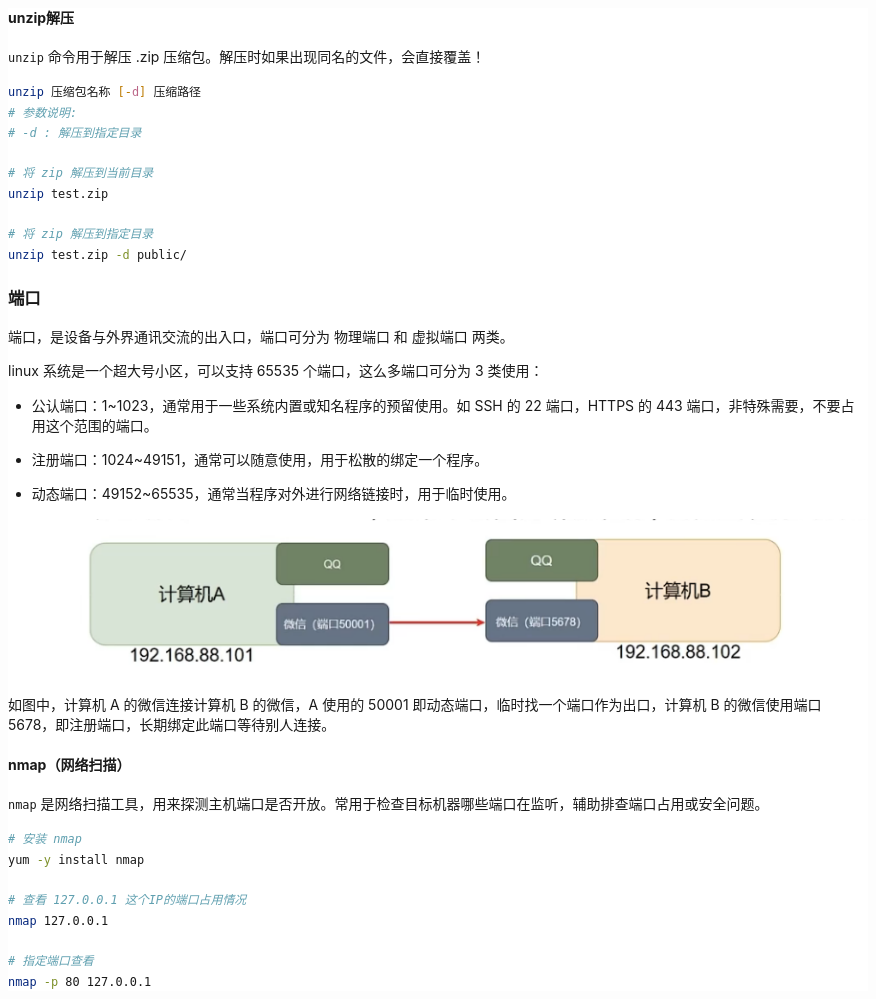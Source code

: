 

#### unzip解压

`unzip` 命令用于解压 .zip 压缩包。解压时如果出现同名的文件，会直接覆盖！

```bash
unzip 压缩包名称 [-d] 压缩路径
# 参数说明:
# -d : 解压到指定目录

# 将 zip 解压到当前目录
unzip test.zip

# 将 zip 解压到指定目录
unzip test.zip -d public/
```



### 端口

端口，是设备与外界通讯交流的出入口，端口可分为 物理端口 和 虚拟端口 两类。

linux 系统是一个超大号小区，可以支持 65535 个端口，这么多端口可分为 3 类使用：

- 公认端口：1~1023，通常用于一些系统内置或知名程序的预留使用。如 SSH 的 22 端口，HTTPS 的 443 端口，非特殊需要，不要占用这个范围的端口。

- 注册端口：1024~49151，通常可以随意使用，用于松散的绑定一个程序。

- 动态端口：49152~65535，通常当程序对外进行网络链接时，用于临时使用。

![image.png](./assets/动态端口.png)

如图中，计算机 A 的微信连接计算机 B 的微信，A 使用的 50001 即动态端口，临时找一个端口作为出口，计算机 B 的微信使用端口 5678，即注册端口，长期绑定此端口等待别人连接。



#### nmap（网络扫描）

`nmap` 是网络扫描工具，用来探测主机端口是否开放。常用于检查目标机器哪些端口在监听，辅助排查端口占用或安全问题。

```bash
# 安装 nmap
yum -y install nmap

# 查看 127.0.0.1 这个IP的端口占用情况
nmap 127.0.0.1

# 指定端口查看
nmap -p 80 127.0.0.1
```
